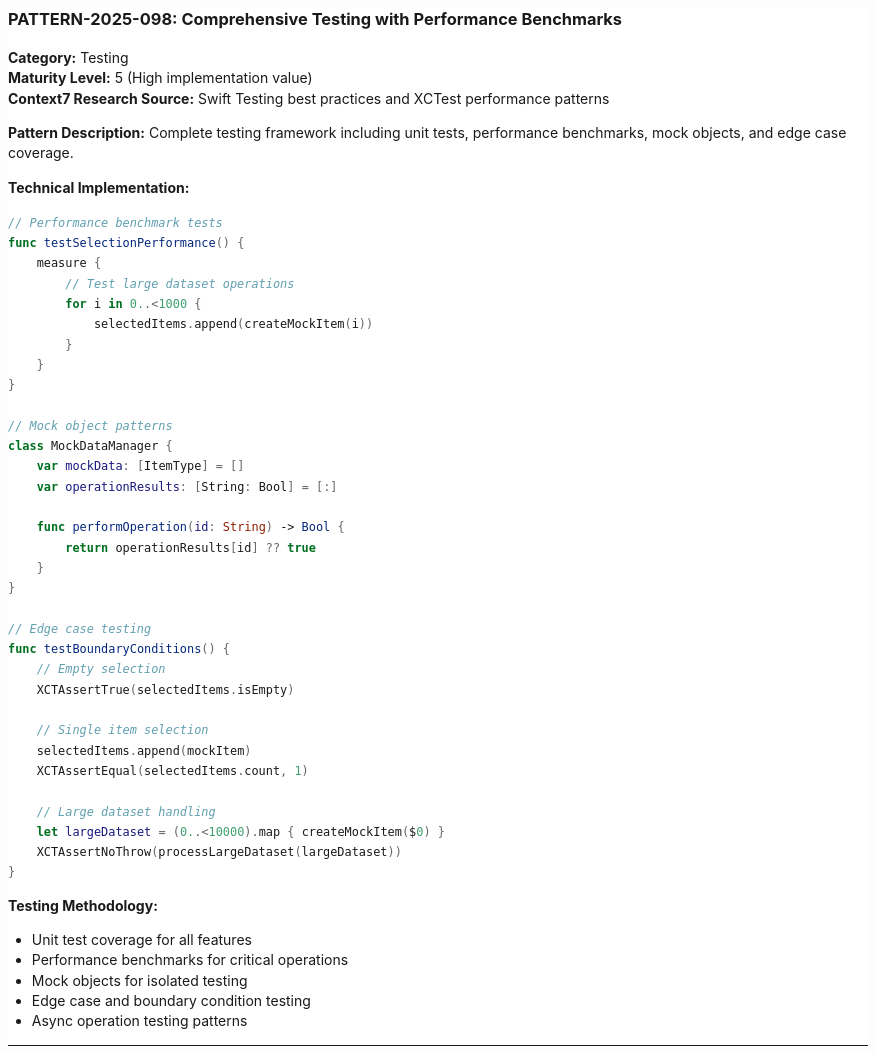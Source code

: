 
### PATTERN-2025-098: Comprehensive Testing with Performance Benchmarks
**Category:** Testing  
**Maturity Level:** 5 (High implementation value)  
**Context7 Research Source:** Swift Testing best practices and XCTest performance patterns

**Pattern Description:**
Complete testing framework including unit tests, performance benchmarks, mock objects, and edge case coverage.

**Technical Implementation:**
```swift
// Performance benchmark tests
func testSelectionPerformance() {
    measure {
        // Test large dataset operations
        for i in 0..<1000 {
            selectedItems.append(createMockItem(i))
        }
    }
}

// Mock object patterns
class MockDataManager {
    var mockData: [ItemType] = []
    var operationResults: [String: Bool] = [:]
    
    func performOperation(id: String) -> Bool {
        return operationResults[id] ?? true
    }
}

// Edge case testing
func testBoundaryConditions() {
    // Empty selection
    XCTAssertTrue(selectedItems.isEmpty)
    
    // Single item selection
    selectedItems.append(mockItem)
    XCTAssertEqual(selectedItems.count, 1)
    
    // Large dataset handling
    let largeDataset = (0..<10000).map { createMockItem($0) }
    XCTAssertNoThrow(processLargeDataset(largeDataset))
}
```

**Testing Methodology:**
- Unit test coverage for all features
- Performance benchmarks for critical operations
- Mock objects for isolated testing
- Edge case and boundary condition testing
- Async operation testing patterns

---
